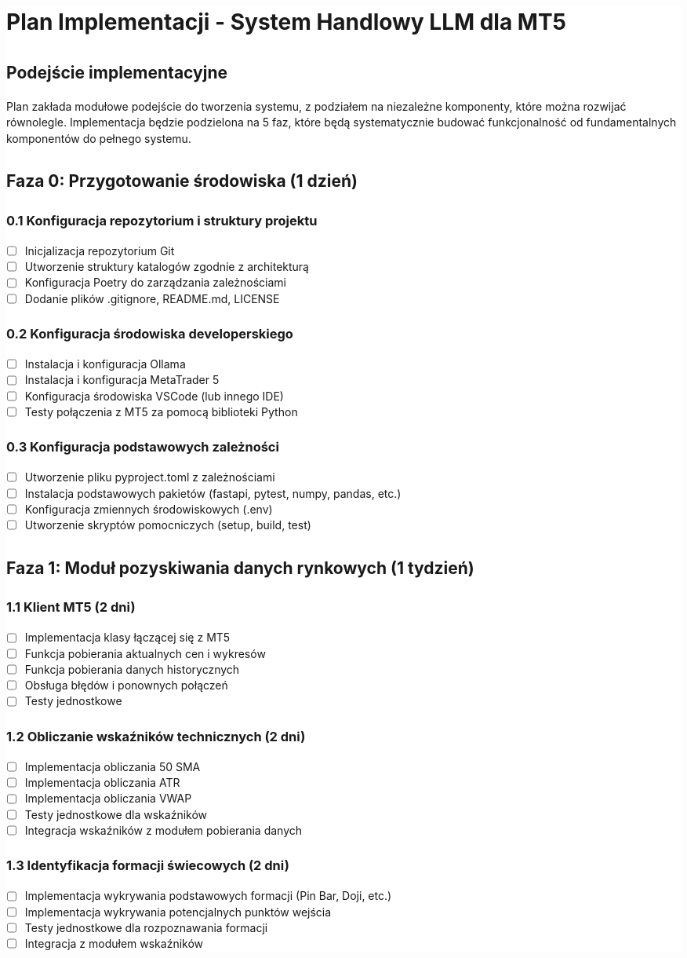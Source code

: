 # Plan Implementacji - System Handlowy LLM dla MT5

## Podejście implementacyjne

Plan zakłada modułowe podejście do tworzenia systemu, z podziałem na niezależne komponenty, które można rozwijać równolegle. Implementacja będzie podzielona na 5 faz, które będą systematycznie budować funkcjonalność od fundamentalnych komponentów do pełnego systemu.

## Faza 0: Przygotowanie środowiska (1 dzień)

### 0.1 Konfiguracja repozytorium i struktury projektu
- [ ] Inicjalizacja repozytorium Git
- [ ] Utworzenie struktury katalogów zgodnie z architekturą
- [ ] Konfiguracja Poetry do zarządzania zależnościami
- [ ] Dodanie plików .gitignore, README.md, LICENSE

### 0.2 Konfiguracja środowiska developerskiego
- [ ] Instalacja i konfiguracja Ollama
- [ ] Instalacja i konfiguracja MetaTrader 5
- [ ] Konfiguracja środowiska VSCode (lub innego IDE)
- [ ] Testy połączenia z MT5 za pomocą biblioteki Python

### 0.3 Konfiguracja podstawowych zależności
- [ ] Utworzenie pliku pyproject.toml z zależnościami
- [ ] Instalacja podstawowych pakietów (fastapi, pytest, numpy, pandas, etc.)
- [ ] Konfiguracja zmiennych środowiskowych (.env)
- [ ] Utworzenie skryptów pomocniczych (setup, build, test)

## Faza 1: Moduł pozyskiwania danych rynkowych (1 tydzień)

### 1.1 Klient MT5 (2 dni)
- [ ] Implementacja klasy łączącej się z MT5
- [ ] Funkcja pobierania aktualnych cen i wykresów
- [ ] Funkcja pobierania danych historycznych
- [ ] Obsługa błędów i ponownych połączeń
- [ ] Testy jednostkowe

### 1.2 Obliczanie wskaźników technicznych (2 dni)
- [ ] Implementacja obliczania 50 SMA
- [ ] Implementacja obliczania ATR
- [ ] Implementacja obliczania VWAP
- [ ] Testy jednostkowe dla wskaźników
- [ ] Integracja wskaźników z modułem pobierania danych

### 1.3 Identyfikacja formacji świecowych (2 dni)
- [ ] Implementacja wykrywania podstawowych formacji (Pin Bar, Doji, etc.)
- [ ] Implementacja wykrywania potencjalnych punktów wejścia
- [ ] Testy jednostkowe dla rozpoznawania formacji
- [ ] Integracja z modułem wskaźników
